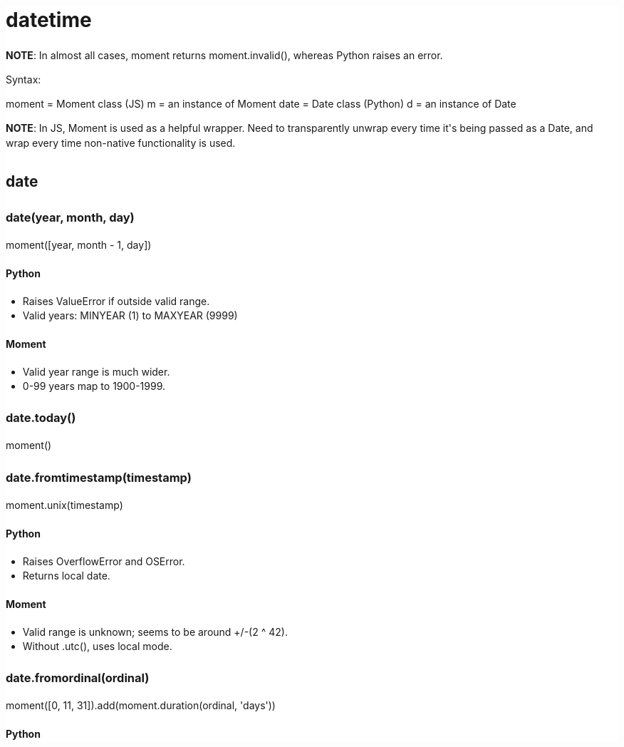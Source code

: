 # datetime

**NOTE**: In almost all cases, moment returns moment.invalid(), whereas Python raises an error.

Syntax:

moment = Moment class (JS)
m = an instance of Moment
date = Date class (Python)
d = an instance of Date

**NOTE**: In JS, Moment is used as a helpful wrapper. Need to transparently unwrap every time it's being passed as a Date, and wrap every time non-native functionality is used.

## date

### date(year, month, day)

moment([year, month - 1, day])

#### Python

- Raises ValueError if outside valid range.
- Valid years: MINYEAR (1) to MAXYEAR (9999)

#### Moment

- Valid year range is much wider.
- 0-99 years map to 1900-1999.

### date.today()

moment()

### date.fromtimestamp(timestamp)

moment.unix(timestamp)

#### Python

- Raises OverflowError and OSError.
- Returns local date.

#### Moment

- Valid range is unknown; seems to be around +/-(2 ^ 42).
- Without .utc(), uses local mode.

### date.fromordinal(ordinal)

moment([0, 11, 31]).add(moment.duration(ordinal, 'days'))

#### Python
